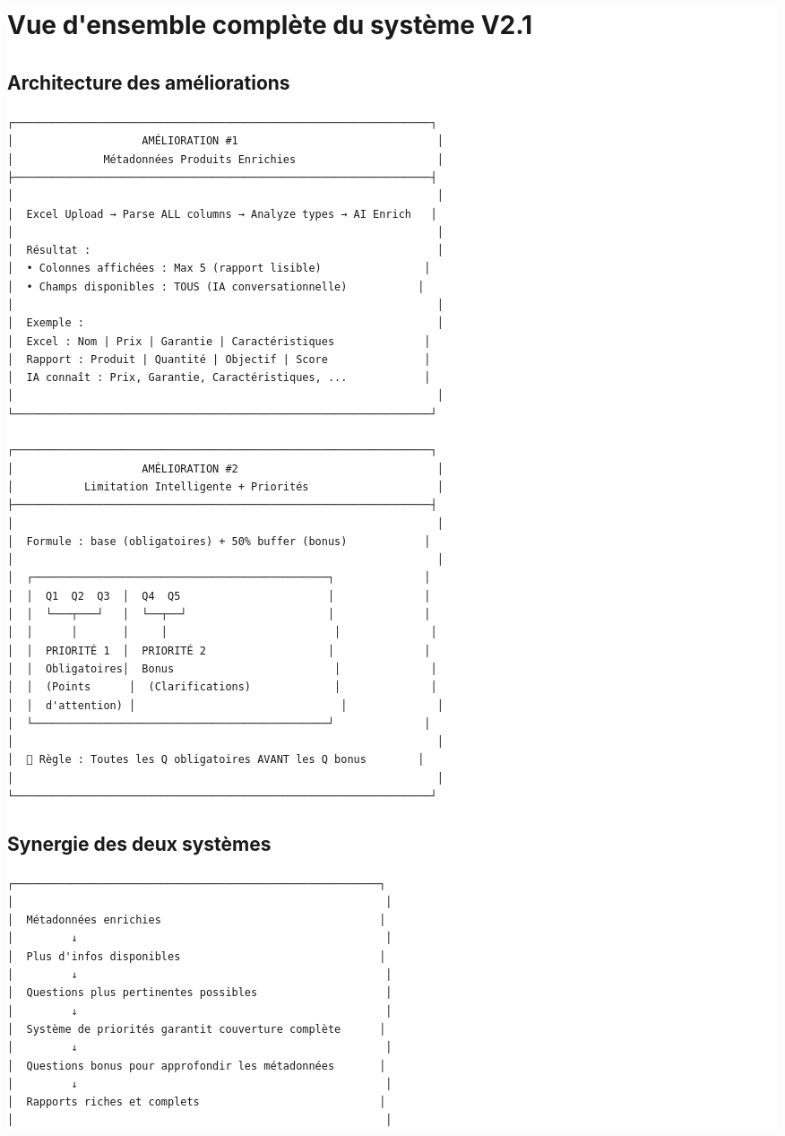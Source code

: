 # Vue d'ensemble complète du système V2.1

## Architecture des améliorations

```
┌─────────────────────────────────────────────────────────────────┐
│                    AMÉLIORATION #1                               │
│              Métadonnées Produits Enrichies                      │
├─────────────────────────────────────────────────────────────────┤
│                                                                  │
│  Excel Upload → Parse ALL columns → Analyze types → AI Enrich   │
│                                                                  │
│  Résultat :                                                      │
│  • Colonnes affichées : Max 5 (rapport lisible)                │
│  • Champs disponibles : TOUS (IA conversationnelle)           │
│                                                                  │
│  Exemple :                                                       │
│  Excel : Nom | Prix | Garantie | Caractéristiques              │
│  Rapport : Produit | Quantité | Objectif | Score               │
│  IA connaît : Prix, Garantie, Caractéristiques, ...            │
│                                                                  │
└─────────────────────────────────────────────────────────────────┘

┌─────────────────────────────────────────────────────────────────┐
│                    AMÉLIORATION #2                               │
│           Limitation Intelligente + Priorités                    │
├─────────────────────────────────────────────────────────────────┤
│                                                                  │
│  Formule : base (obligatoires) + 50% buffer (bonus)            │
│                                                                  │
│  ┌──────────────────────────────────────────────┐              │
│  │  Q1  Q2  Q3  │  Q4  Q5                       │              │
│  │  └───┬───┘   │  └──┬──┘                      │              │
│  │      │       │     │                          │              │
│  │  PRIORITÉ 1  │  PRIORITÉ 2                   │              │
│  │  Obligatoires│  Bonus                         │              │
│  │  (Points      │  (Clarifications)             │              │
│  │  d'attention) │                                │              │
│  └──────────────────────────────────────────────┘              │
│                                                                  │
│  🎯 Règle : Toutes les Q obligatoires AVANT les Q bonus        │
│                                                                  │
└─────────────────────────────────────────────────────────────────┘
```

## Synergie des deux systèmes

```
┌─────────────────────────────────────────────────────────┐
│                                                          │
│  Métadonnées enrichies                                  │
│         ↓                                                │
│  Plus d'infos disponibles                               │
│         ↓                                                │
│  Questions plus pertinentes possibles                    │
│         ↓                                                │
│  Système de priorités garantit couverture complète      │
│         ↓                                                │
│  Questions bonus pour approfondir les métadonnées       │
│         ↓                                                │
│  Rapports riches et complets                            │
│                                                          │
```